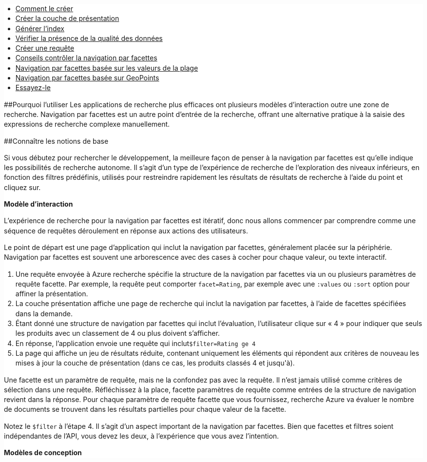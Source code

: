 - [Comment le créer](#howtobuildit)
- [Créer la couche de présentation](#presentationlayer)
- [Générer l’index](#buildindex)
- [Vérifier la présence de la qualité des données](#checkdata)
- [Créer une requête](#buildquery)
- [Conseils contrôler la navigation par facettes](#tips)
- [Navigation par facettes basée sur les valeurs de la plage](#rangefacets)
- [Navigation par facettes basée sur GeoPoints](#geofacets)
- [Essayez-le](#tryitout)

##<a name="why-use-it"></a>Pourquoi l’utiliser
Les applications de recherche plus efficaces ont plusieurs modèles d’interaction outre une zone de recherche. Navigation par facettes est un autre point d’entrée de la recherche, offrant une alternative pratique à la saisie des expressions de recherche complexe manuellement.

##<a name="know-the-fundamentals"></a>Connaître les notions de base

Si vous débutez pour rechercher le développement, la meilleure façon de penser à la navigation par facettes est qu’elle indique les possibilités de recherche autonome. Il s’agit d’un type de l’expérience de recherche de l’exploration des niveaux inférieurs, en fonction des filtres prédéfinis, utilisés pour restreindre rapidement les résultats de résultats de recherche à l’aide du point et cliquez sur. 

**Modèle d’interaction**

L’expérience de recherche pour la navigation par facettes est itératif, donc nous allons commencer par comprendre comme une séquence de requêtes déroulement en réponse aux actions des utilisateurs.

Le point de départ est une page d’application qui inclut la navigation par facettes, généralement placée sur la périphérie. Navigation par facettes est souvent une arborescence avec des cases à cocher pour chaque valeur, ou texte interactif. 

1.  Une requête envoyée à Azure recherche spécifie la structure de la navigation par facettes via un ou plusieurs paramètres de requête facette. Par exemple, la requête peut comporter `facet=Rating`, par exemple avec une `:values` ou `:sort` option pour affiner la présentation.
2.  La couche présentation affiche une page de recherche qui inclut la navigation par facettes, à l’aide de facettes spécifiées dans la demande.
3.  Étant donné une structure de navigation par facettes qui inclut l’évaluation, l’utilisateur clique sur « 4 » pour indiquer que seuls les produits avec un classement de 4 ou plus doivent s’afficher. 
4.  En réponse, l’application envoie une requête qui inclut`$filter=Rating ge 4` 
5.  La page qui affiche un jeu de résultats réduite, contenant uniquement les éléments qui répondent aux critères de nouveau les mises à jour la couche de présentation (dans ce cas, les produits classés 4 et jusqu'à).

Une facette est un paramètre de requête, mais ne la confondez pas avec la requête. Il n’est jamais utilisé comme critères de sélection dans une requête. Réfléchissez à la place, facette paramètres de requête comme entrées de la structure de navigation revient dans la réponse. Pour chaque paramètre de requête facette que vous fournissez, recherche Azure va évaluer le nombre de documents se trouvent dans les résultats partielles pour chaque valeur de la facette.

Notez le `$filter` à l’étape 4. Il s’agit d’un aspect important de la navigation par facettes. Bien que facettes et filtres soient indépendantes de l’API, vous devez les deux, à l’expérience que vous avez l’intention. 

**Modèles de conception**
